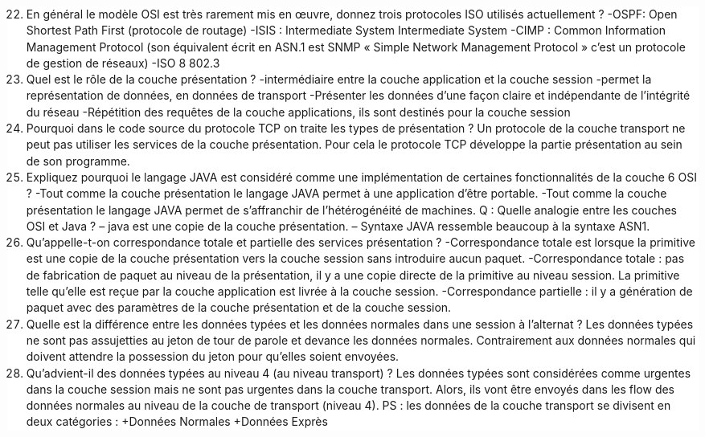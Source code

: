 22. En général le modèle OSI est très rarement mis en œuvre, donnez trois protocoles ISO utilisés
actuellement ?
-OSPF: Open Shortest Path First (protocole de routage)
-ISIS : Intermediate System Intermediate System
-CIMP : Common Information Management Protocol (son équivalent écrit en ASN.1 est SNMP « Simple Network
Management Protocol » c’est un protocole de gestion de réseaux)
-ISO 8 802.3
23. Quel est le rôle de la couche présentation ?
-intermédiaire entre la couche application et la couche session
-permet la représentation de données, en données de transport
-Présenter les données d’une façon claire et indépendante de l’intégrité du réseau
-Répétition des requêtes de la couche applications, ils sont destinés pour la couche session
24. Pourquoi dans le code source du protocole TCP on traite les types de présentation ?
Un protocole de la couche transport ne peut pas utiliser les services de la couche présentation. Pour cela le
protocole TCP développe la partie présentation au sein de son programme.
25. Expliquez pourquoi le langage JAVA est considéré comme une implémentation de certaines
fonctionnalités de la couche 6 OSI ?
-Tout comme la couche présentation le langage JAVA permet à une application d’être portable.
-Tout comme la couche présentation le langage JAVA permet de s’affranchir de l’hétérogénéité de machines.
Q : Quelle analogie entre les couches OSI et Java ?
– java est une copie de la couche présentation.
– Syntaxe JAVA ressemble beaucoup à la syntaxe ASN1.
26. Qu’appelle-t-on correspondance totale et partielle des services présentation ?
-Correspondance totale est lorsque la primitive est une copie de la couche présentation vers la couche session sans
introduire aucun paquet.
-Correspondance totale : pas de fabrication de paquet au niveau de la présentation, il y a une copie directe de la
primitive au niveau session. La primitive telle qu’elle est reçue par la couche application est livrée à la couche
session.
-Correspondance partielle : il y a génération de paquet avec des paramètres de la couche présentation et de la
couche session.
27. Quelle est la différence entre les données typées et les données normales dans une session à l’alternat ?
Les données typées ne sont pas assujetties au jeton de tour de parole et devance les données normales.
Contrairement aux données normales qui doivent attendre la possession du jeton pour qu’elles soient envoyées.
28. Qu’advient-il des données typées au niveau 4 (au niveau transport) ?
Les données typées sont considérées comme urgentes dans la couche session mais ne sont pas urgentes dans la
couche transport. Alors, ils vont être envoyés dans les flow des données normales au niveau de la couche de
transport (niveau 4).
PS : les données de la couche transport se divisent en deux catégories : +Données Normales +Données Exprès
